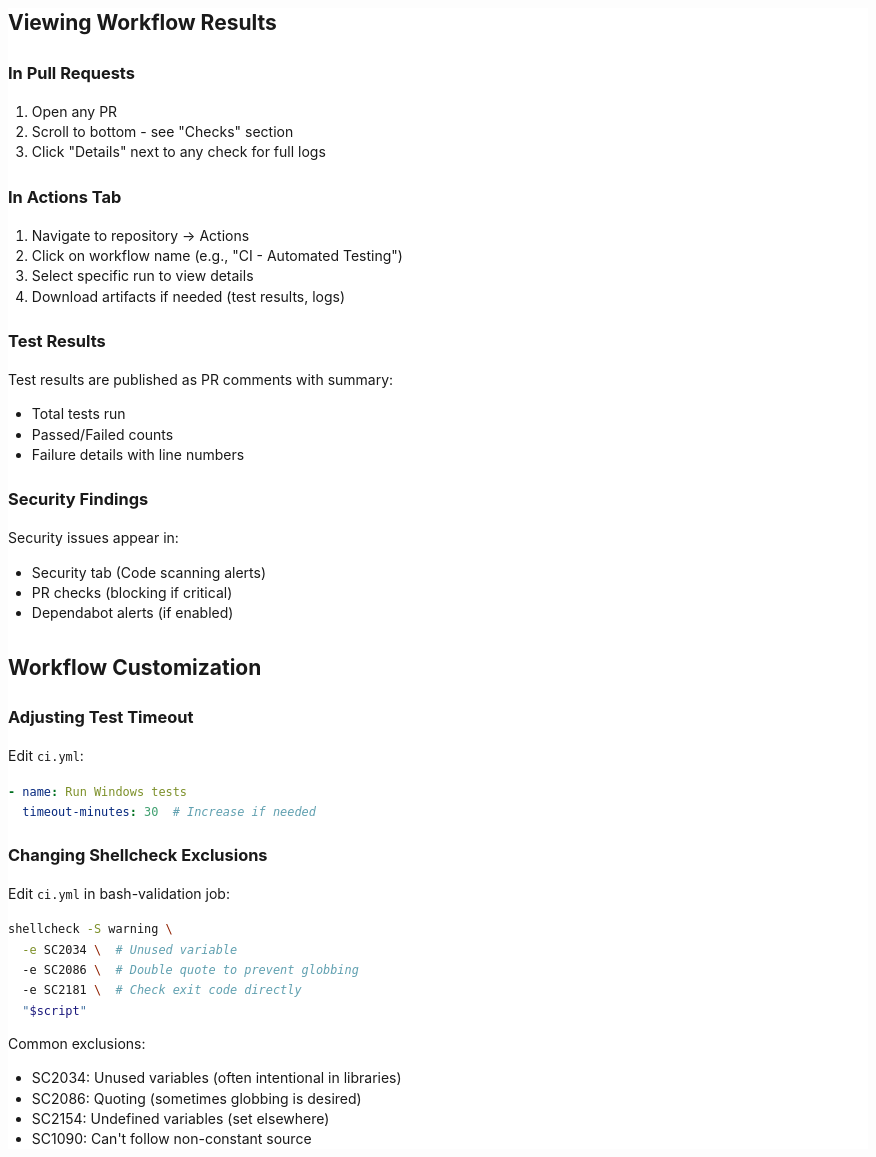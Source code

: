 ## Viewing Workflow Results

### In Pull Requests

1. Open any PR
2. Scroll to bottom - see "Checks" section
3. Click "Details" next to any check for full logs

### In Actions Tab

1. Navigate to repository → Actions
2. Click on workflow name (e.g., "CI - Automated Testing")
3. Select specific run to view details
4. Download artifacts if needed (test results, logs)

### Test Results

Test results are published as PR comments with summary:
- Total tests run
- Passed/Failed counts
- Failure details with line numbers

### Security Findings

Security issues appear in:
- Security tab (Code scanning alerts)
- PR checks (blocking if critical)
- Dependabot alerts (if enabled)

## Workflow Customization

### Adjusting Test Timeout

Edit `ci.yml`:
```yaml
- name: Run Windows tests
  timeout-minutes: 30  # Increase if needed
```

### Changing Shellcheck Exclusions

Edit `ci.yml` in bash-validation job:
```bash
shellcheck -S warning \
  -e SC2034 \  # Unused variable
  -e SC2086 \  # Double quote to prevent globbing
  -e SC2181 \  # Check exit code directly
  "$script"
```

Common exclusions:
- SC2034: Unused variables (often intentional in libraries)
- SC2086: Quoting (sometimes globbing is desired)
- SC2154: Undefined variables (set elsewhere)
- SC1090: Can't follow non-constant source
